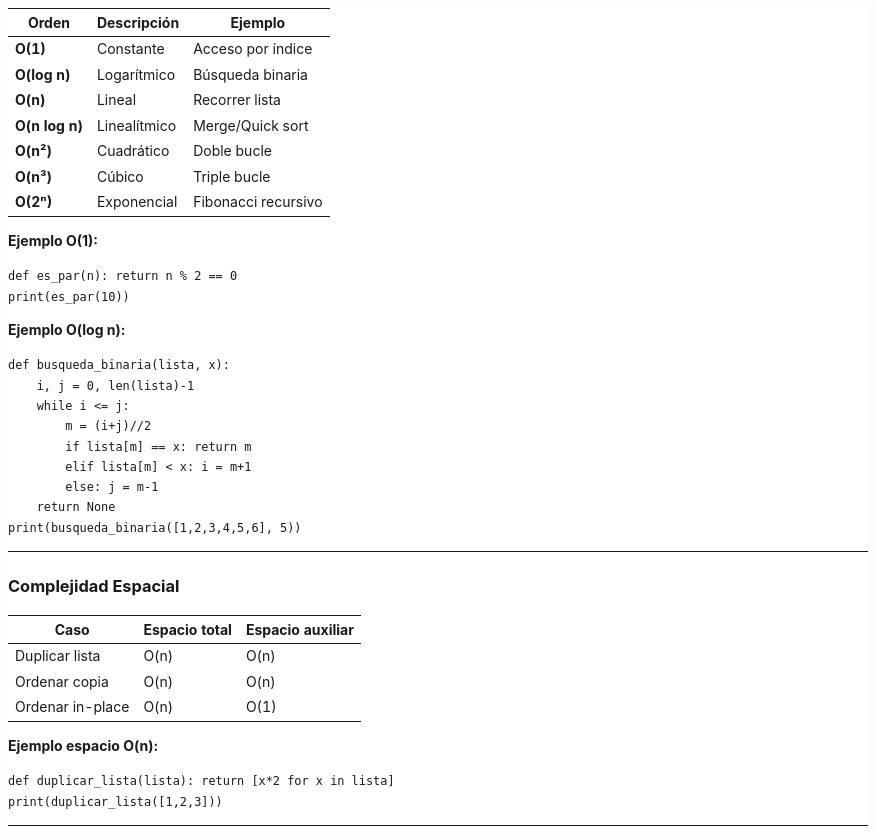 | Orden       | Descripción | Ejemplo |
|-------------|-------------|---------|
| **O(1)**    | Constante   | Acceso por índice |
| **O(log n)**| Logarítmico | Búsqueda binaria |
| **O(n)**    | Lineal      | Recorrer lista |
| **O(n log n)** | Linealítmico | Merge/Quick sort |
| **O(n²)**   | Cuadrático  | Doble bucle |
| **O(n³)**   | Cúbico      | Triple bucle |
| **O(2ⁿ)**   | Exponencial | Fibonacci recursivo |

**Ejemplo O(1):**
```run-python
def es_par(n): return n % 2 == 0
print(es_par(10))
````

**Ejemplo O(log n):**

```run-python
def busqueda_binaria(lista, x):
    i, j = 0, len(lista)-1
    while i <= j:
        m = (i+j)//2
        if lista[m] == x: return m
        elif lista[m] < x: i = m+1
        else: j = m-1
    return None
print(busqueda_binaria([1,2,3,4,5,6], 5))
```

---

### Complejidad Espacial

|Caso|Espacio total|Espacio auxiliar|
|---|---|---|
|Duplicar lista|O(n)|O(n)|
|Ordenar copia|O(n)|O(n)|
|Ordenar in-place|O(n)|O(1)|

**Ejemplo espacio O(n):**

```run-python
def duplicar_lista(lista): return [x*2 for x in lista]
print(duplicar_lista([1,2,3]))
```

---
